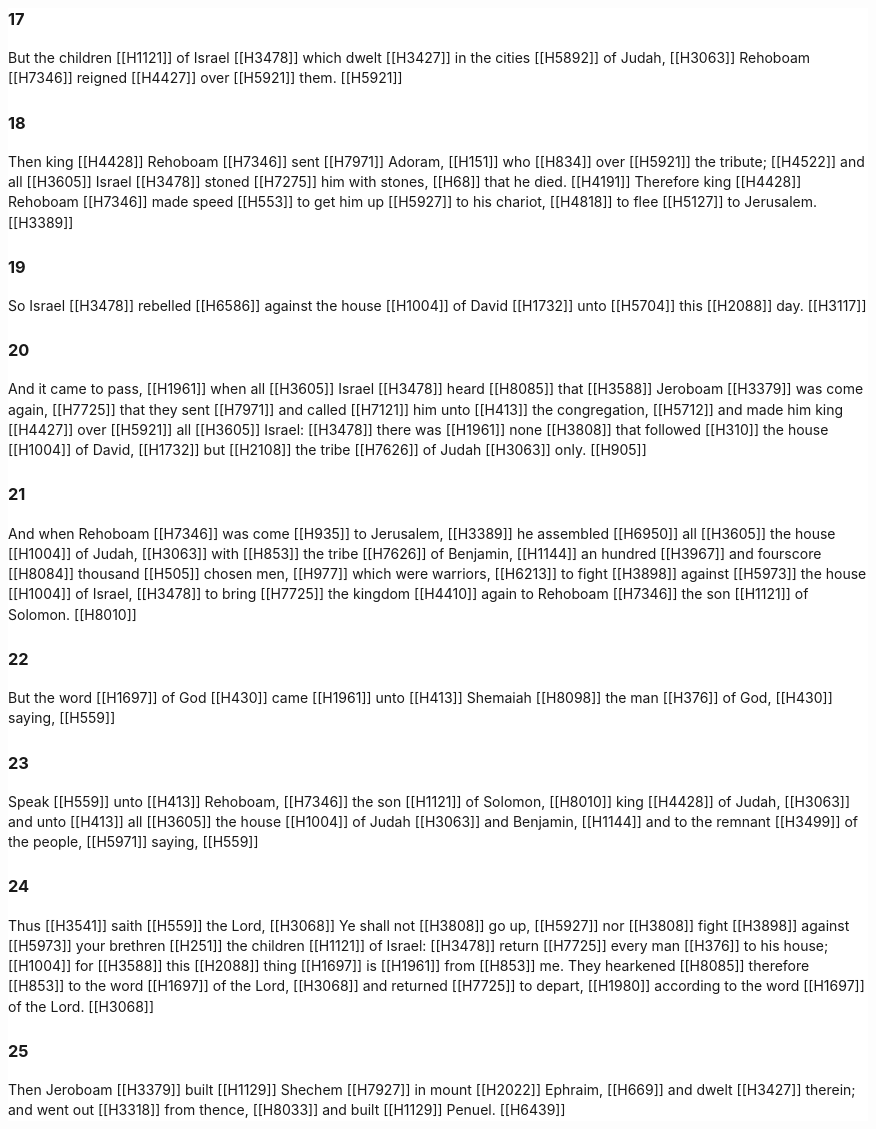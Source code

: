 ### 17
But the children [[H1121]] of Israel [[H3478]] which dwelt [[H3427]] in the cities [[H5892]] of Judah, [[H3063]] Rehoboam [[H7346]] reigned [[H4427]] over [[H5921]] them. [[H5921]]

### 18
Then king [[H4428]] Rehoboam [[H7346]] sent [[H7971]] Adoram, [[H151]] who [[H834]] over [[H5921]] the tribute; [[H4522]] and all [[H3605]] Israel [[H3478]] stoned [[H7275]] him with stones, [[H68]] that he died. [[H4191]] Therefore king [[H4428]] Rehoboam [[H7346]] made speed [[H553]] to get him up [[H5927]] to his chariot, [[H4818]] to flee [[H5127]] to Jerusalem. [[H3389]]

### 19
So Israel [[H3478]] rebelled [[H6586]] against the house [[H1004]] of David [[H1732]] unto [[H5704]] this [[H2088]] day. [[H3117]]

### 20
And it came to pass, [[H1961]] when all [[H3605]] Israel [[H3478]] heard [[H8085]] that [[H3588]] Jeroboam [[H3379]] was come again, [[H7725]] that they sent [[H7971]] and called [[H7121]] him unto [[H413]] the congregation, [[H5712]] and made him king [[H4427]] over [[H5921]] all [[H3605]] Israel: [[H3478]] there was [[H1961]] none [[H3808]] that followed [[H310]] the house [[H1004]] of David, [[H1732]] but [[H2108]] the tribe [[H7626]] of Judah [[H3063]] only. [[H905]]

### 21
And when Rehoboam [[H7346]] was come [[H935]] to Jerusalem, [[H3389]] he assembled [[H6950]] all [[H3605]] the house [[H1004]] of Judah, [[H3063]] with [[H853]] the tribe [[H7626]] of Benjamin, [[H1144]] an hundred [[H3967]] and fourscore [[H8084]] thousand [[H505]] chosen men, [[H977]] which were warriors, [[H6213]] to fight [[H3898]] against [[H5973]] the house [[H1004]] of Israel, [[H3478]] to bring [[H7725]] the kingdom [[H4410]] again to Rehoboam [[H7346]] the son [[H1121]] of Solomon. [[H8010]]

### 22
But the word [[H1697]] of God [[H430]] came [[H1961]] unto [[H413]] Shemaiah [[H8098]] the man [[H376]] of God, [[H430]] saying, [[H559]]

### 23
Speak [[H559]] unto [[H413]] Rehoboam, [[H7346]] the son [[H1121]] of Solomon, [[H8010]] king [[H4428]] of Judah, [[H3063]] and unto [[H413]] all [[H3605]] the house [[H1004]] of Judah [[H3063]] and Benjamin, [[H1144]] and to the remnant [[H3499]] of the people, [[H5971]] saying, [[H559]]

### 24
Thus [[H3541]] saith [[H559]] the Lord, [[H3068]] Ye shall not [[H3808]] go up, [[H5927]] nor [[H3808]] fight [[H3898]] against [[H5973]] your brethren [[H251]] the children [[H1121]] of Israel: [[H3478]] return [[H7725]] every man [[H376]] to his house; [[H1004]] for [[H3588]] this [[H2088]] thing [[H1697]] is [[H1961]] from [[H853]] me. They hearkened [[H8085]]  therefore [[H853]] to the word [[H1697]] of the Lord, [[H3068]] and returned [[H7725]] to depart, [[H1980]] according to the word [[H1697]] of the Lord. [[H3068]]

### 25
Then Jeroboam [[H3379]] built [[H1129]] Shechem [[H7927]] in mount [[H2022]] Ephraim, [[H669]] and dwelt [[H3427]] therein; and went out [[H3318]] from thence, [[H8033]] and built [[H1129]] Penuel. [[H6439]]
